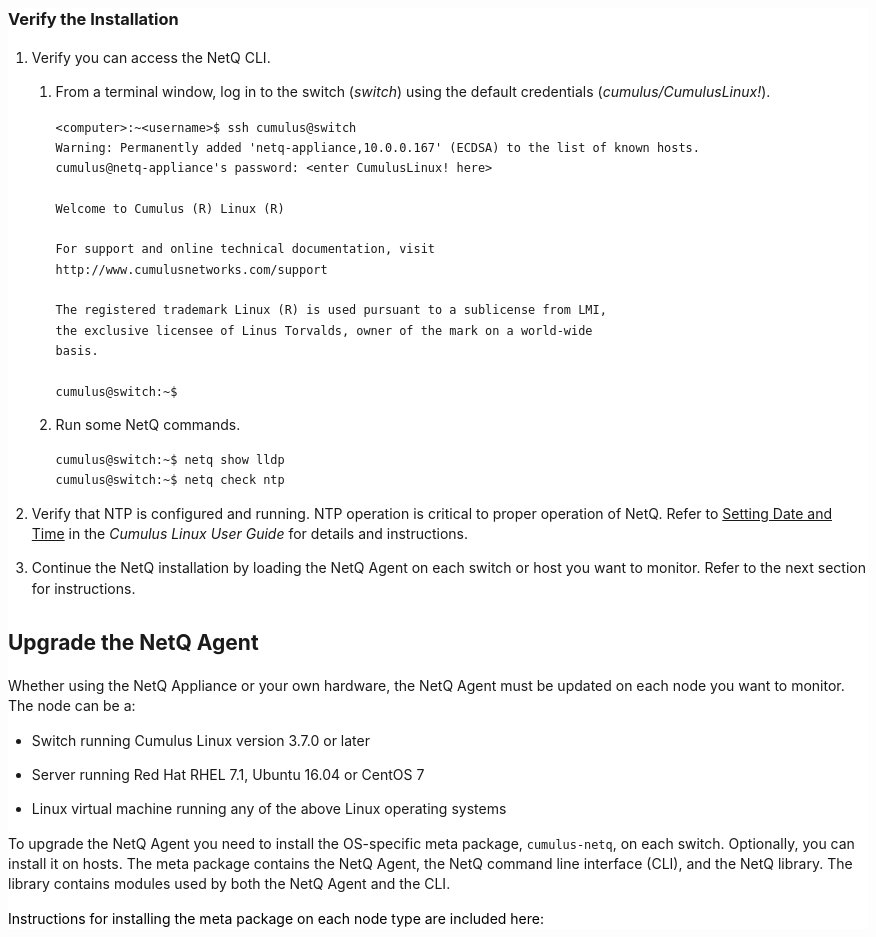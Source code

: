 ### <span>Verify the Installation</span>

1.  Verify you can access the NetQ CLI.
    
    1.  From a terminal window, log in to the switch (*switch*) using
        the default credentials (*cumulus/CumulusLinux\!*).
        
            <computer>:~<username>$ ssh cumulus@switch
            Warning: Permanently added 'netq-appliance,10.0.0.167' (ECDSA) to the list of known hosts.
            cumulus@netq-appliance's password: <enter CumulusLinux! here>
             
            Welcome to Cumulus (R) Linux (R)
             
            For support and online technical documentation, visit
            http://www.cumulusnetworks.com/support
             
            The registered trademark Linux (R) is used pursuant to a sublicense from LMI,
            the exclusive licensee of Linus Torvalds, owner of the mark on a world-wide
            basis.
             
            cumulus@switch:~$ 
    
    2.  Run some NetQ commands.
        
            cumulus@switch:~$ netq show lldp
            cumulus@switch:~$ netq check ntp

2.  Verify that NTP is configured and running. NTP operation is critical
    to proper operation of NetQ. Refer to [Setting Date and
    Time](/display/NETQ/Setting+Date+and+Time) in the *Cumulus Linux
    User Guide* for details and instructions.

3.  Continue the NetQ installation by loading the NetQ Agent on each
    switch or host you want to monitor. Refer to the next section for
    instructions.

## <span id="src-10456351_UpgradefromNetQ1.xtoNetQ2.1.0-agent" class="confluence-anchor-link"></span><span>Upgrade the NetQ Agent</span>

Whether using the NetQ Appliance or your own hardware, the NetQ Agent
must be updated on each node you want to monitor. The node can be a:

  - Switch running Cumulus Linux version 3.7.0 or later

  - Server running Red Hat RHEL 7.1, Ubuntu 16.04 or CentOS 7

  - Linux virtual machine running any of the above Linux operating
    systems

To upgrade the NetQ Agent you need to install the OS-specific meta
package, `cumulus-netq`, on each switch. Optionally, you can install it
on hosts. The meta package contains the NetQ Agent, the NetQ command
line interface (CLI), and the NetQ library. The library contains modules
used by both the NetQ Agent and the CLI.

<span style="color: #000000;"> Instructions for installing the meta
package on each node type are included here: </span>
